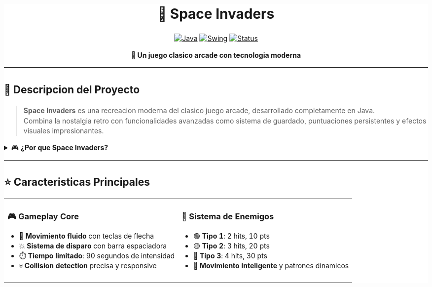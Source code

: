 <div align="center">

# 🚀 Space Invaders

[![Java](https://img.shields.io/badge/Java-ED8B00?style=for-the-badge&logo=java&logoColor=white)](https://www.java.com)
[![Swing](https://img.shields.io/badge/Swing-GUI-orange?style=for-the-badge)](https://docs.oracle.com/javase/tutorial/uiswing/)
[![Status](https://img.shields.io/badge/Status-Completed-success?style=for-the-badge)](https://github.com)


**🎯 Un juego clasico arcade con tecnologia moderna**


</div>

---

## 🌟 **Descripcion del Proyecto**

> **Space Invaders** es una recreacion moderna del clasico juego arcade, desarrollado completamente en Java.  
> Combina la nostalgia retro con funcionalidades avanzadas como sistema de guardado, puntuaciones persistentes y efectos visuales impresionantes.

<details><summary>🎮 <strong>¿Por que Space Invaders?</strong></summary></details>

---

## ⭐ **Caracteristicas Principales**

<table>
<tr>
<td>

### 🎮 **Gameplay Core**

- 🚁 **Movimiento fluido** con teclas de flecha
- 💥 **Sistema de disparo** con barra espaciadora
- ⏱️ **Tiempo limitado**: 90 segundos de intensidad
- 💀 **Collision detection** precisa y responsive

</td>
<td>

### 👾 **Sistema de Enemigos**

- 🟢 **Tipo 1**: 2 hits, 10 pts
- 🟡 **Tipo 2**: 3 hits, 20 pts  
- 🔴 **Tipo 3**: 4 hits, 30 pts
- 🎯 **Movimiento inteligente** y patrones dinamicos

</td>
</tr>
<tr>
<td>
